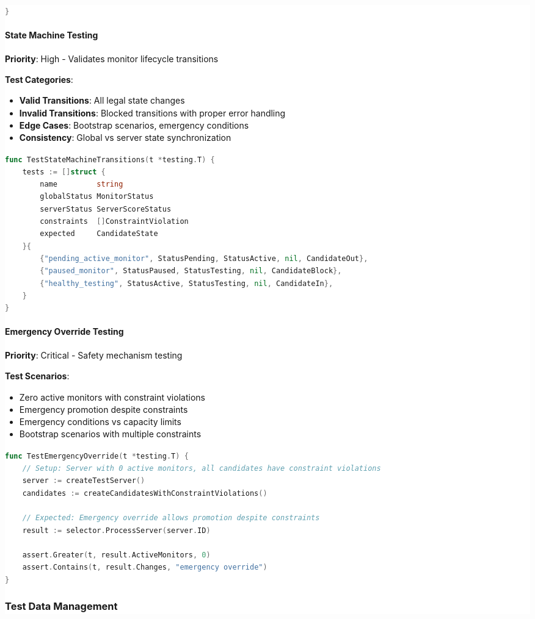 ```go
}
```

#### State Machine Testing
**Priority**: High - Validates monitor lifecycle transitions

**Test Categories**:
- **Valid Transitions**: All legal state changes
- **Invalid Transitions**: Blocked transitions with proper error handling
- **Edge Cases**: Bootstrap scenarios, emergency conditions
- **Consistency**: Global vs server state synchronization

```go
func TestStateMachineTransitions(t *testing.T) {
    tests := []struct {
        name         string
        globalStatus MonitorStatus
        serverStatus ServerScoreStatus
        constraints  []ConstraintViolation
        expected     CandidateState
    }{
        {"pending_active_monitor", StatusPending, StatusActive, nil, CandidateOut},
        {"paused_monitor", StatusPaused, StatusTesting, nil, CandidateBlock},
        {"healthy_testing", StatusActive, StatusTesting, nil, CandidateIn},
    }
}
```

#### Emergency Override Testing
**Priority**: Critical - Safety mechanism testing

**Test Scenarios**:
- Zero active monitors with constraint violations
- Emergency promotion despite constraints
- Emergency conditions vs capacity limits
- Bootstrap scenarios with multiple constraints

```go
func TestEmergencyOverride(t *testing.T) {
    // Setup: Server with 0 active monitors, all candidates have constraint violations
    server := createTestServer()
    candidates := createCandidatesWithConstraintViolations()

    // Expected: Emergency override allows promotion despite constraints
    result := selector.ProcessServer(server.ID)

    assert.Greater(t, result.ActiveMonitors, 0)
    assert.Contains(t, result.Changes, "emergency override")
}
```

### Test Data Management
